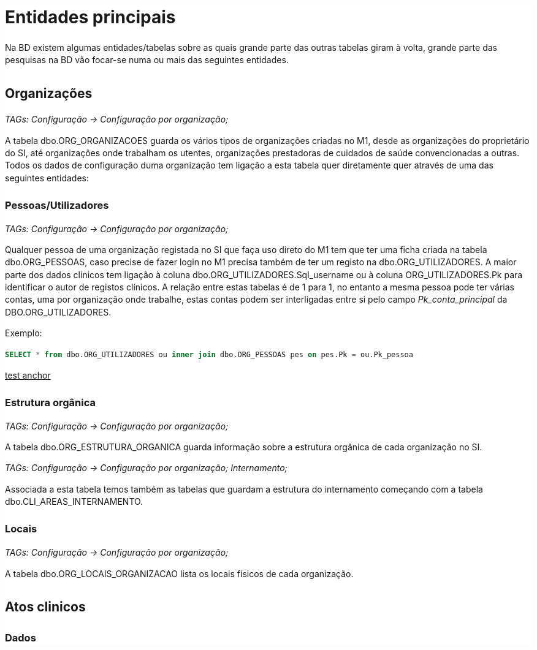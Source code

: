 # Entidades principais

Na BD existem algumas entidades/tabelas sobre as quais grande parte das outras tabelas giram à volta, grande parte das pesquisas na BD vão focar-se numa ou mais das seguintes entidades.

## Organizações

*TAGs: Configuração -> Configuração por organização;*

A tabela dbo.ORG_ORGANIZACOES guarda os vários tipos de organizações criadas no M1, desde as organizações do proprietário do SI, até organizações onde trabalham os utentes, organizações prestadoras de cuidados de saúde convencionadas a outras. Todos os dados de configuração duma organização tem ligação a esta tabela quer diretamente quer através de uma das seguintes entidades:

### Pessoas/Utilizadores

*TAGs: Configuração -> Configuração por organização;*

Qualquer pessoa de uma organização registada no SI que faça uso direto do M1 tem que ter uma ficha criada na tabela dbo.ORG_PESSOAS, caso precise de fazer login no M1 precisa também de ter um registo na dbo.ORG_UTILIZADORES. A maior parte dos dados clinicos tem ligação à coluna dbo.ORG_UTILIZADORES.Sql_username ou à coluna ORG_UTILIZADORES.Pk para identificar o autor de registos clínicos. A relação entre estas tabelas é de 1 para 1, no entanto a mesma pessoa pode ter várias contas, uma por organização onde trabalhe, estas contas podem ser interligadas entre si pelo campo *Pk_conta_principal* da DBO.ORG_UTILIZADORES.

Exemplo:  

```sql
SELECT * from dbo.ORG_UTILIZADORES ou inner join dbo.ORG_PESSOAS pes on pes.Pk = ou.Pk_pessoa
```
[test anchor](#entidades-principais)
### Estrutura orgânica

*TAGs: Configuração -> Configuração por organização;*

A tabela dbo.ORG_ESTRUTURA_ORGANICA guarda informação sobre a estrutura orgânica de cada organização no SI.

*TAGs: Configuração -> Configuração por organização; Internamento;*

Associada a esta tabela temos também as tabelas que guardam a estrutura do internamento começando com a tabela dbo.CLI_AREAS_INTERNAMENTO.

### Locais

*TAGs: Configuração -> Configuração por organização;*

A tabela dbo.ORG_LOCAIS_ORGANIZACAO lista os locais físicos de cada organização.

## Atos clinicos

### Dados
